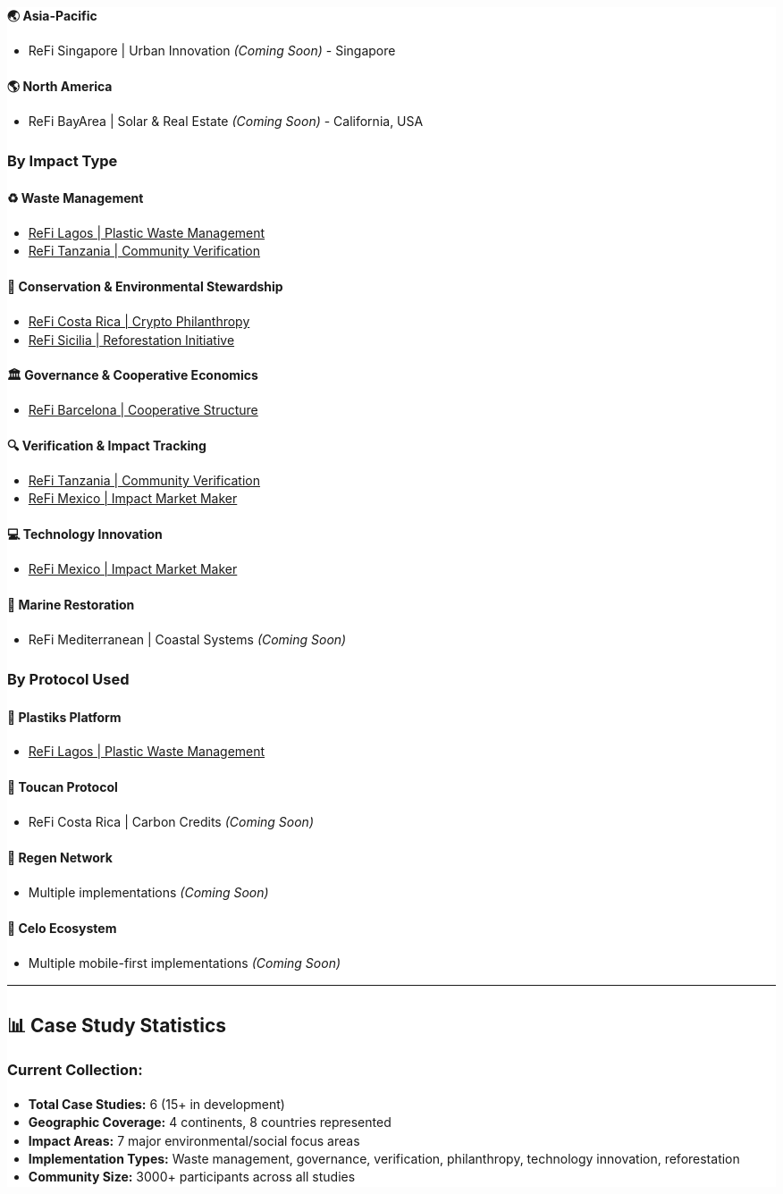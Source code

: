#### **🌏 Asia-Pacific**
- ReFi Singapore | Urban Innovation *(Coming Soon)* - Singapore

#### **🌎 North America**
- ReFi BayArea | Solar & Real Estate *(Coming Soon)* - California, USA

### **By Impact Type**

#### **♻️ Waste Management**
- [ReFi Lagos | Plastic Waste Management](by-impact-type/ReFi-Lagos-Plastic-Waste-Management.md)
- [ReFi Tanzania | Community Verification](by-region/ReFi-Tanzania-Community-Verification.md)

#### **🌱 Conservation & Environmental Stewardship**
- [ReFi Costa Rica | Crypto Philanthropy](by-region/ReFi-Costa-Rica-Crypto-Philanthropy.md)
- [ReFi Sicilia | Reforestation Initiative](by-region/ReFi-Sicilia-Reforestation-Initiative.md)

#### **🏛️ Governance & Cooperative Economics**
- [ReFi Barcelona | Cooperative Structure](by-region/ReFi-Barcelona-Cooperative-Structure.md)

#### **🔍 Verification & Impact Tracking**
- [ReFi Tanzania | Community Verification](by-region/ReFi-Tanzania-Community-Verification.md)
- [ReFi Mexico | Impact Market Maker](by-region/ReFi-Mexico-Impact-Market-Maker.md)

#### **💻 Technology Innovation**
- [ReFi Mexico | Impact Market Maker](by-region/ReFi-Mexico-Impact-Market-Maker.md)

#### **🌊 Marine Restoration**
- ReFi Mediterranean | Coastal Systems *(Coming Soon)*

### **By Protocol Used**

#### **🔗 Plastiks Platform**
- [ReFi Lagos | Plastic Waste Management](by-impact-type/ReFi-Lagos-Plastic-Waste-Management.md)

#### **🌿 Toucan Protocol**
- ReFi Costa Rica | Carbon Credits *(Coming Soon)*

#### **🌱 Regen Network**
- Multiple implementations *(Coming Soon)*

#### **📱 Celo Ecosystem**
- Multiple mobile-first implementations *(Coming Soon)*

---

## 📊 **Case Study Statistics**

### **Current Collection:**
- **Total Case Studies:** 6 (15+ in development)
- **Geographic Coverage:** 4 continents, 8 countries represented
- **Impact Areas:** 7 major environmental/social focus areas
- **Implementation Types:** Waste management, governance, verification, philanthropy, technology innovation, reforestation
- **Community Size:** 3000+ participants across all studies
